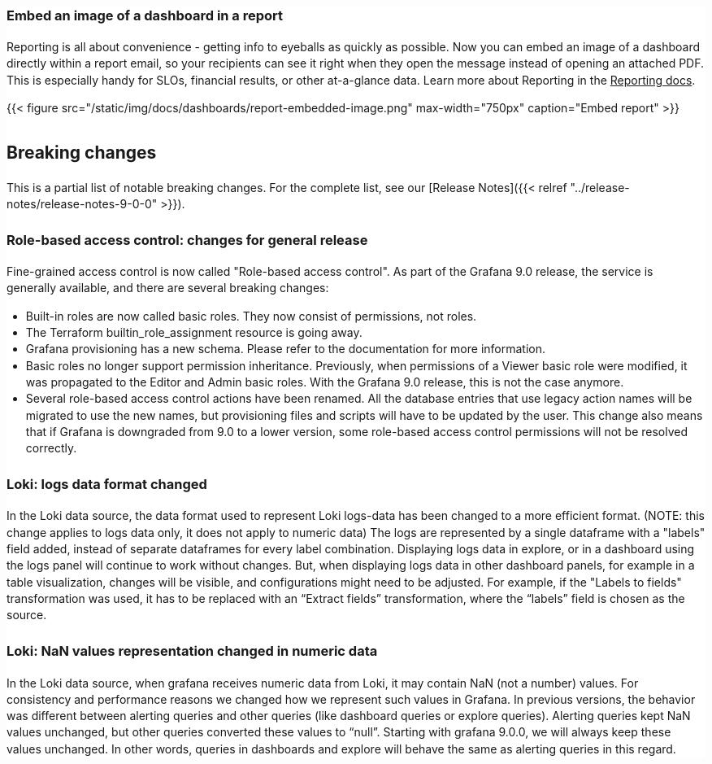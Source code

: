 ### Embed an image of a dashboard in a report

Reporting is all about convenience - getting info to eyeballs as quickly as possible. Now you can embed an image of a dashboard directly within a report email, so your recipients can see it right when they open the message instead of opening an attached PDF. This is especially handy for SLOs, financial results, or other at-a-glance data. Learn more about Reporting in the [Reporting docs](/docs/grafana/latest/enterprise/reporting/#reporting).

{{< figure src="/static/img/docs/dashboards/report-embedded-image.png" max-width="750px" caption="Embed report" >}}

## Breaking changes

This is a partial list of notable breaking changes. For the complete list, see our [Release Notes]({{< relref "../release-notes/release-notes-9-0-0" >}}).

### Role-based access control: changes for general release

Fine-grained access control is now called "Role-based access control". As part of the Grafana 9.0 release, the service is generally available, and there are several breaking changes:

- Built-in roles are now called basic roles. They now consist of permissions, not roles.
- The Terraform builtin_role_assignment resource is going away.
- Grafana provisioning has a new schema. Please refer to the documentation for more information.
- Basic roles no longer support permission inheritance. Previously, when permissions of a Viewer basic role were modified, it was propagated to the Editor and Admin basic roles. With the Grafana 9.0 release, this is not the case anymore.
- Several role-based access control actions have been renamed. All the database entries that use legacy action names will be migrated to use the new names, but provisioning files and scripts will have to be updated by the user. This change also means that if Grafana is downgraded from 9.0 to a lower version, some role-based access control permissions will not be resolved correctly.

### Loki: logs data format changed

In the Loki data source, the data format used to represent Loki logs-data has been changed to a more efficient format. (NOTE: this change applies to logs data only, it does not apply to numeric data)
The logs are represented by a single dataframe with a "labels" field added, instead of separate dataframes for every label combination. Displaying logs data in explore, or in a dashboard using the logs panel will continue to work without changes. But, when displaying logs data in other dashboard panels, for example in a table visualization, changes will be visible, and configurations might need to be adjusted. For example, if the "Labels to fields" transformation was used, it has to be replaced with an “Extract fields” transformation, where the “labels” field is chosen as the source.

### Loki: NaN values representation changed in numeric data

In the Loki data source, when grafana receives numeric data from Loki, it may contain NaN (not a number) values. For consistency and performance reasons we changed how we represent such values in Grafana. In previous versions, the behavior was different between alerting queries and other queries (like dashboard queries or explore queries). Alerting queries kept NaN values unchanged, but other queries converted these values to “null”. Starting with grafana 9.0.0, we will always keep these values unchanged. In other words, queries in dashboards and explore will behave the same as alerting queries in this regard.
